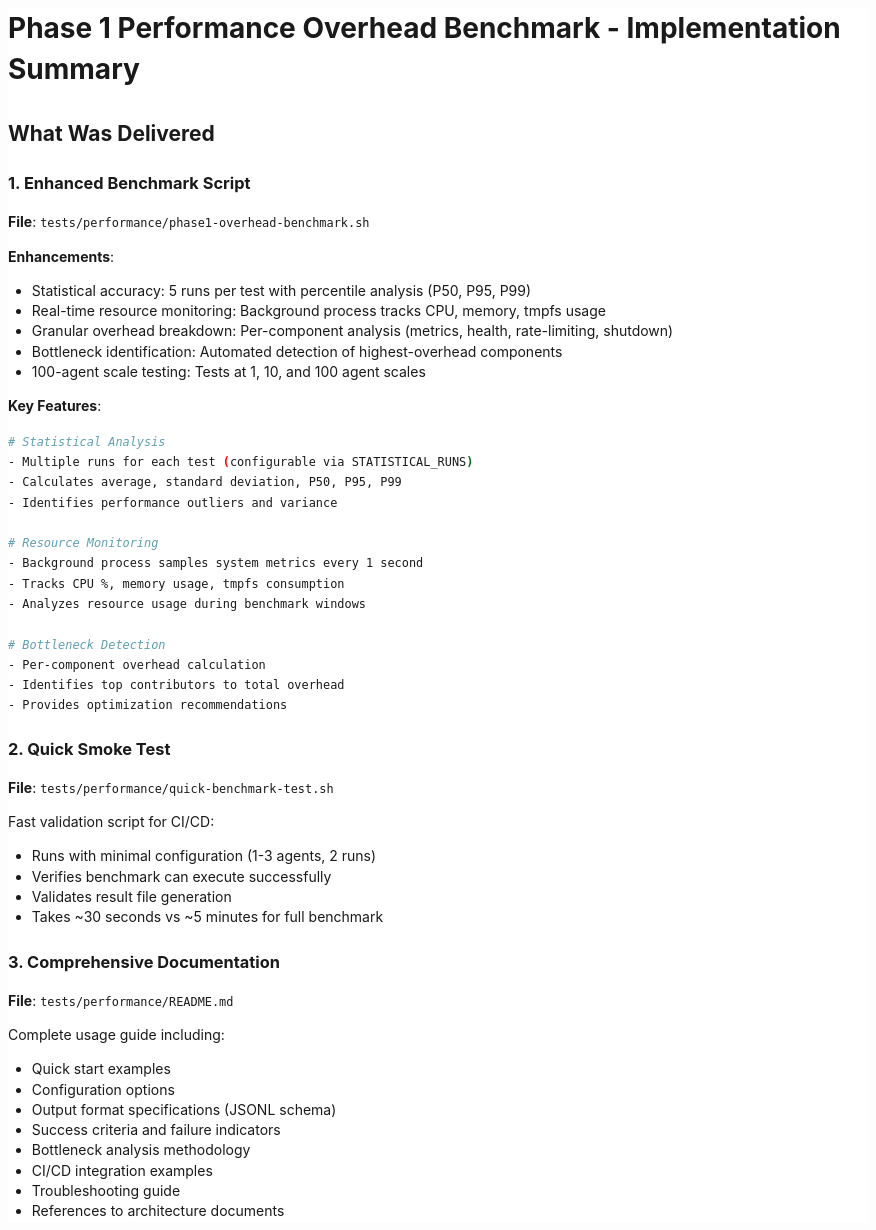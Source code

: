 # Phase 1 Performance Overhead Benchmark - Implementation Summary

## What Was Delivered

### 1. Enhanced Benchmark Script
**File**: `tests/performance/phase1-overhead-benchmark.sh`

**Enhancements**:
- Statistical accuracy: 5 runs per test with percentile analysis (P50, P95, P99)
- Real-time resource monitoring: Background process tracks CPU, memory, tmpfs usage
- Granular overhead breakdown: Per-component analysis (metrics, health, rate-limiting, shutdown)
- Bottleneck identification: Automated detection of highest-overhead components
- 100-agent scale testing: Tests at 1, 10, and 100 agent scales

**Key Features**:
```bash
# Statistical Analysis
- Multiple runs for each test (configurable via STATISTICAL_RUNS)
- Calculates average, standard deviation, P50, P95, P99
- Identifies performance outliers and variance

# Resource Monitoring
- Background process samples system metrics every 1 second
- Tracks CPU %, memory usage, tmpfs consumption
- Analyzes resource usage during benchmark windows

# Bottleneck Detection
- Per-component overhead calculation
- Identifies top contributors to total overhead
- Provides optimization recommendations
```

### 2. Quick Smoke Test
**File**: `tests/performance/quick-benchmark-test.sh`

Fast validation script for CI/CD:
- Runs with minimal configuration (1-3 agents, 2 runs)
- Verifies benchmark can execute successfully
- Validates result file generation
- Takes ~30 seconds vs ~5 minutes for full benchmark

### 3. Comprehensive Documentation
**File**: `tests/performance/README.md`

Complete usage guide including:
- Quick start examples
- Configuration options
- Output format specifications (JSONL schema)
- Success criteria and failure indicators
- Bottleneck analysis methodology
- CI/CD integration examples
- Troubleshooting guide
- References to architecture documents
